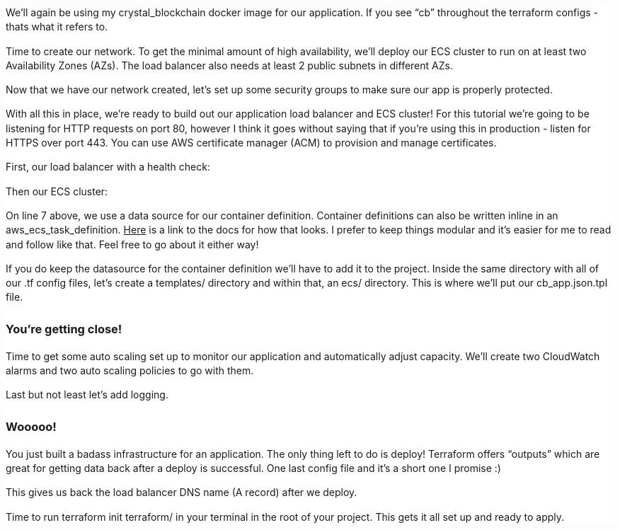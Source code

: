 We’ll again be using my crystal_blockchain docker image for our application. If you see “cb” throughout the terraform configs - thats what it refers to.

Time to create our network. To get the minimal amount of high availability, we’ll deploy our ECS cluster to run on at least two Availability Zones (AZs). The load balancer also needs at least 2 public subnets in different AZs.

<iframe src="https://medium.com/media/dc5ce4cbfb6949778d16aa759d9beed4" frameborder=0></iframe>

Now that we have our network created, let’s set up some security groups to make sure our app is properly protected.

<iframe src="https://medium.com/media/db9fc7b46bc820f81ec8facbd66f6509" frameborder=0></iframe>

With all this in place, we’re ready to build out our application load balancer and ECS cluster! For this tutorial we’re going to be listening for HTTP requests on port 80, however I think it goes without saying that if you’re using this in production - listen for HTTPS over port 443. You can use AWS certificate manager (ACM) to provision and manage certificates.

First, our load balancer with a health check:

<iframe src="https://medium.com/media/5ea16a1d139fa14709e69fd9e688be90" frameborder=0></iframe>

Then our ECS cluster:

<iframe src="https://medium.com/media/58e62d9d2f71da99fc78c5f663f6ee2a" frameborder=0></iframe>

On line 7 above, we use a data source for our container definition. Container definitions can also be written inline in an aws_ecs_task_definition. [Here](https://www.terraform.io/docs/providers/aws/d/ecs_task_definition.html) is a link to the docs for how that looks. I prefer to keep things modular and it’s easier for me to read and follow like that. Feel free to go about it either way!

If you do keep the datasource for the container definition we’ll have to add it to the project. Inside the same directory with all of our .tf config files, let’s create a templates/ directory and within that, an ecs/ directory. This is where we’ll put our cb_app.json.tpl file.

### You’re getting close!

Time to get some auto scaling set up to monitor our application and automatically adjust capacity. We’ll create two CloudWatch alarms and two auto scaling policies to go with them.

<iframe src="https://medium.com/media/7379b42885c3abcdab5ed2d57a6cf8b3" frameborder=0></iframe>

Last but not least let’s add logging.

<iframe src="https://medium.com/media/a131706e3b75051dce422911c25e3080" frameborder=0></iframe>

### Wooooo!

You just built a badass infrastructure for an application. The only thing left to do is deploy! Terraform offers “outputs” which are great for getting data back after a deploy is successful. One last config file and it’s a short one I promise :)

<iframe src="https://medium.com/media/c0864586621bfe7ff52eccbde3bb3440" frameborder=0></iframe>

This gives us back the load balancer DNS name (A record) after we deploy.

Time to run terraform init terraform/ in your terminal in the root of your project. This gets it all set up and ready to apply.
